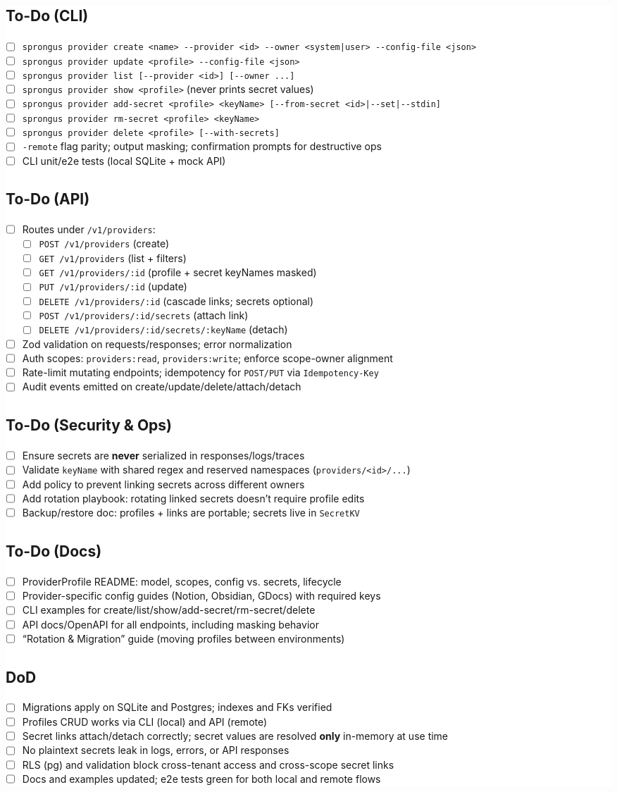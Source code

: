 ## To-Do (CLI)

- [ ] `sprongus provider create <name> --provider <id> --owner <system|user> --config-file <json>`
- [ ] `sprongus provider update <profile> --config-file <json>`
- [ ] `sprongus provider list [--provider <id>] [--owner ...]`
- [ ] `sprongus provider show <profile>` (never prints secret values)
- [ ] `sprongus provider add-secret <profile> <keyName> [--from-secret <id>|--set|--stdin]`
- [ ] `sprongus provider rm-secret <profile> <keyName>`
- [ ] `sprongus provider delete <profile> [--with-secrets]`
- [ ] `-remote` flag parity; output masking; confirmation prompts for destructive ops
- [ ] CLI unit/e2e tests (local SQLite + mock API)

## To-Do (API)

- [ ] Routes under `/v1/providers`:
  - [ ] `POST /v1/providers` (create)
  - [ ] `GET /v1/providers` (list + filters)
  - [ ] `GET /v1/providers/:id` (profile + secret keyNames masked)
  - [ ] `PUT /v1/providers/:id` (update)
  - [ ] `DELETE /v1/providers/:id` (cascade links; secrets optional)
  - [ ] `POST /v1/providers/:id/secrets` (attach link)
  - [ ] `DELETE /v1/providers/:id/secrets/:keyName` (detach)
- [ ] Zod validation on requests/responses; error normalization
- [ ] Auth scopes: `providers:read`, `providers:write`; enforce scope-owner alignment
- [ ] Rate-limit mutating endpoints; idempotency for `POST/PUT` via `Idempotency-Key`
- [ ] Audit events emitted on create/update/delete/attach/detach

## To-Do (Security & Ops)

- [ ] Ensure secrets are **never** serialized in responses/logs/traces
- [ ] Validate `keyName` with shared regex and reserved namespaces (`providers/<id>/...`)
- [ ] Add policy to prevent linking secrets across different owners
- [ ] Add rotation playbook: rotating linked secrets doesn’t require profile edits
- [ ] Backup/restore doc: profiles + links are portable; secrets live in `SecretKV`

## To-Do (Docs)

- [ ] ProviderProfile README: model, scopes, config vs. secrets, lifecycle
- [ ] Provider-specific config guides (Notion, Obsidian, GDocs) with required keys
- [ ] CLI examples for create/list/show/add-secret/rm-secret/delete
- [ ] API docs/OpenAPI for all endpoints, including masking behavior
- [ ] “Rotation & Migration” guide (moving profiles between environments)

## DoD

- [ ] Migrations apply on SQLite and Postgres; indexes and FKs verified
- [ ] Profiles CRUD works via CLI (local) and API (remote)
- [ ] Secret links attach/detach correctly; secret values are resolved **only** in-memory at use time
- [ ] No plaintext secrets leak in logs, errors, or API responses
- [ ] RLS (pg) and validation block cross-tenant access and cross-scope secret links
- [ ] Docs and examples updated; e2e tests green for both local and remote flows
